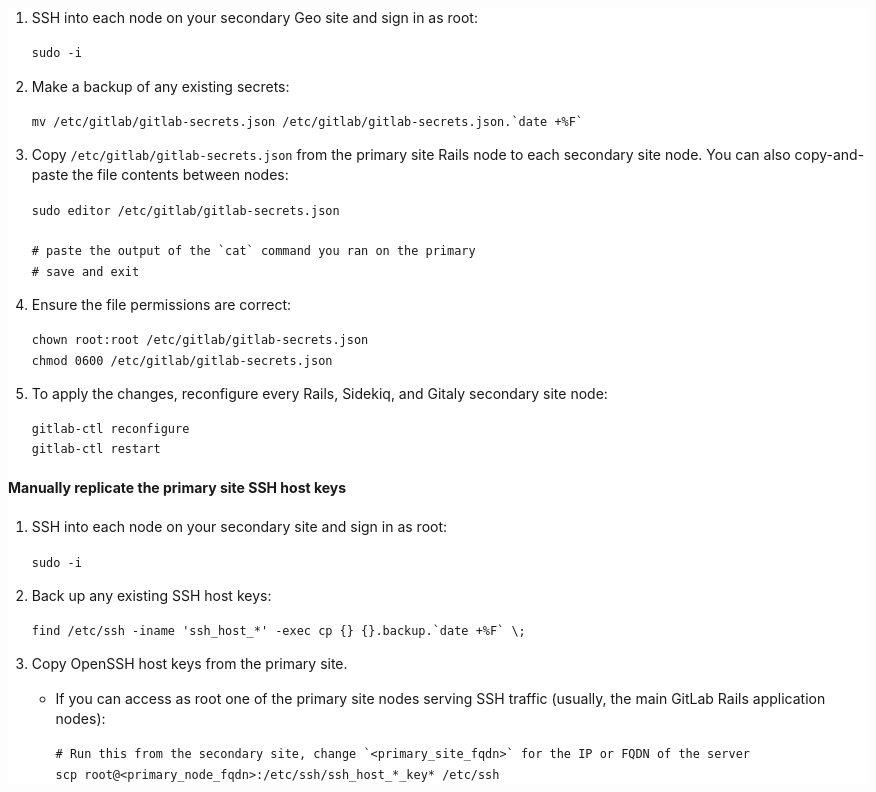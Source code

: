 1. SSH into each node on your secondary Geo site and sign in as root:

   ```shell
   sudo -i
   ```

1. Make a backup of any existing secrets:

   ```shell
   mv /etc/gitlab/gitlab-secrets.json /etc/gitlab/gitlab-secrets.json.`date +%F`
   ```

1. Copy `/etc/gitlab/gitlab-secrets.json` from the primary site Rails node to each secondary site node.
   You can also copy-and-paste the file contents between nodes:

   ```shell
   sudo editor /etc/gitlab/gitlab-secrets.json

   # paste the output of the `cat` command you ran on the primary
   # save and exit
   ```

1. Ensure the file permissions are correct:

   ```shell
   chown root:root /etc/gitlab/gitlab-secrets.json
   chmod 0600 /etc/gitlab/gitlab-secrets.json
   ```

1. To apply the changes, reconfigure every Rails, Sidekiq, and Gitaly secondary site node:

   ```shell
   gitlab-ctl reconfigure
   gitlab-ctl restart
   ```

#### Manually replicate the primary site SSH host keys

1. SSH into each node on your secondary site and sign in as root:

   ```shell
   sudo -i
   ```

1. Back up any existing SSH host keys:

   ```shell
   find /etc/ssh -iname 'ssh_host_*' -exec cp {} {}.backup.`date +%F` \;
   ```

1. Copy OpenSSH host keys from the primary site.

   - If you can access as root one of the primary site nodes serving SSH traffic (usually, the main GitLab Rails application nodes):

     ```shell
     # Run this from the secondary site, change `<primary_site_fqdn>` for the IP or FQDN of the server
     scp root@<primary_node_fqdn>:/etc/ssh/ssh_host_*_key* /etc/ssh
     ```
